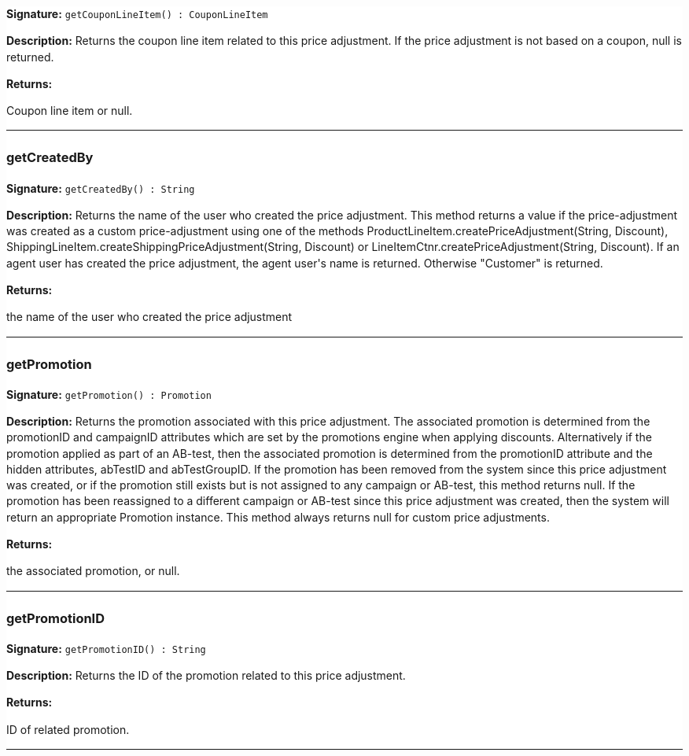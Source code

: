 **Signature:** `getCouponLineItem() : CouponLineItem`

**Description:** Returns the coupon line item related to this price adjustment. If the price adjustment is not based on a coupon, null is returned.

**Returns:**

Coupon line item or null.

---

### getCreatedBy

**Signature:** `getCreatedBy() : String`

**Description:** Returns the name of the user who created the price adjustment. This method returns a value if the price-adjustment was created as a custom price-adjustment using one of the methods ProductLineItem.createPriceAdjustment(String, Discount), ShippingLineItem.createShippingPriceAdjustment(String, Discount) or LineItemCtnr.createPriceAdjustment(String, Discount). If an agent user has created the price adjustment, the agent user's name is returned. Otherwise "Customer" is returned.

**Returns:**

the name of the user who created the price adjustment

---

### getPromotion

**Signature:** `getPromotion() : Promotion`

**Description:** Returns the promotion associated with this price adjustment. The associated promotion is determined from the promotionID and campaignID attributes which are set by the promotions engine when applying discounts. Alternatively if the promotion applied as part of an AB-test, then the associated promotion is determined from the promotionID attribute and the hidden attributes, abTestID and abTestGroupID. If the promotion has been removed from the system since this price adjustment was created, or if the promotion still exists but is not assigned to any campaign or AB-test, this method returns null. If the promotion has been reassigned to a different campaign or AB-test since this price adjustment was created, then the system will return an appropriate Promotion instance. This method always returns null for custom price adjustments.

**Returns:**

the associated promotion, or null.

---

### getPromotionID

**Signature:** `getPromotionID() : String`

**Description:** Returns the ID of the promotion related to this price adjustment.

**Returns:**

ID of related promotion.

---
